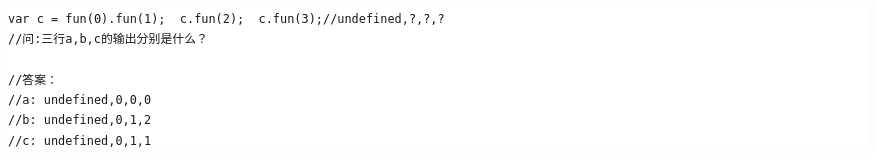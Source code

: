 ```
var c = fun(0).fun(1);  c.fun(2);  c.fun(3);//undefined,?,?,?
//问:三行a,b,c的输出分别是什么？

//答案：
//a: undefined,0,0,0
//b: undefined,0,1,2
//c: undefined,0,1,1
```
